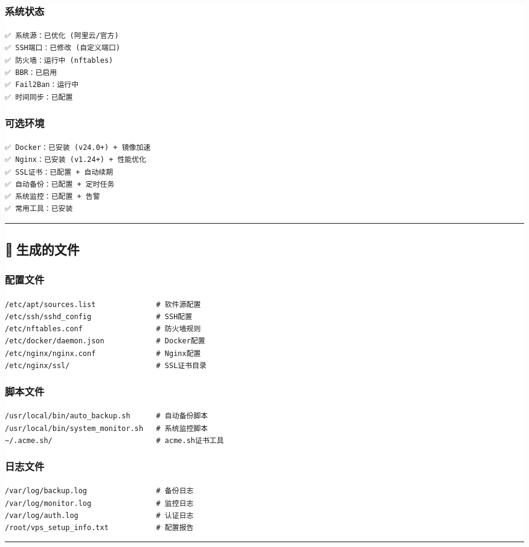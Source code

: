 ### 系统状态

```
✅ 系统源：已优化 (阿里云/官方)
✅ SSH端口：已修改 (自定义端口)
✅ 防火墙：运行中 (nftables)
✅ BBR：已启用
✅ Fail2Ban：运行中
✅ 时间同步：已配置
```

### 可选环境

```
✅ Docker：已安装 (v24.0+) + 镜像加速
✅ Nginx：已安装 (v1.24+) + 性能优化
✅ SSL证书：已配置 + 自动续期
✅ 自动备份：已配置 + 定时任务
✅ 系统监控：已配置 + 告警
✅ 常用工具：已安装
```

---

## 📁 生成的文件

### 配置文件

```
/etc/apt/sources.list              # 软件源配置
/etc/ssh/sshd_config               # SSH配置
/etc/nftables.conf                 # 防火墙规则
/etc/docker/daemon.json            # Docker配置
/etc/nginx/nginx.conf              # Nginx配置
/etc/nginx/ssl/                    # SSL证书目录
```

### 脚本文件

```
/usr/local/bin/auto_backup.sh      # 自动备份脚本
/usr/local/bin/system_monitor.sh   # 系统监控脚本
~/.acme.sh/                        # acme.sh证书工具
```

### 日志文件

```
/var/log/backup.log                # 备份日志
/var/log/monitor.log               # 监控日志
/var/log/auth.log                  # 认证日志
/root/vps_setup_info.txt           # 配置报告
```

---